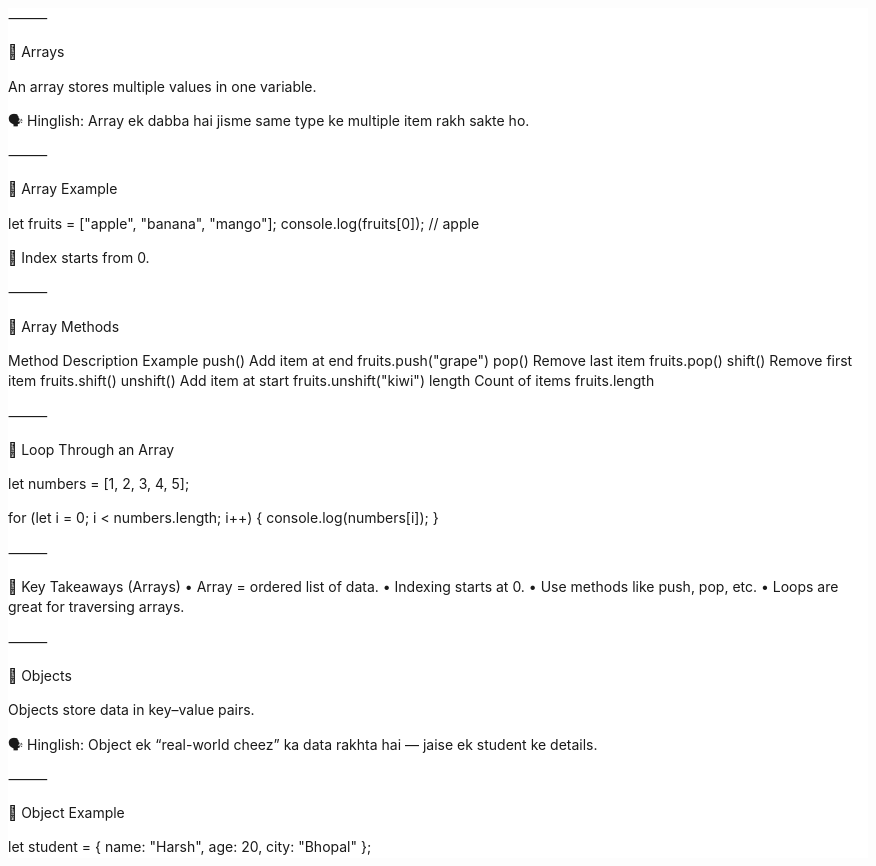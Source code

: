 ⸻

🧰 Arrays

An array stores multiple values in one variable.

🗣️ Hinglish: Array ek dabba hai jisme same type ke multiple item rakh sakte ho.

⸻

🔹 Array Example

let fruits = ["apple", "banana", "mango"];
console.log(fruits[0]); // apple

🧠 Index starts from 0.

⸻

🔸 Array Methods

Method	Description	Example
push()	Add item at end	fruits.push("grape")
pop()	Remove last item	fruits.pop()
shift()	Remove first item	fruits.shift()
unshift()	Add item at start	fruits.unshift("kiwi")
length	Count of items	fruits.length


⸻

🔸 Loop Through an Array

let numbers = [1, 2, 3, 4, 5];

for (let i = 0; i < numbers.length; i++) {
  console.log(numbers[i]);
}


⸻

🧠 Key Takeaways (Arrays)
	•	Array = ordered list of data.
	•	Indexing starts at 0.
	•	Use methods like push, pop, etc.
	•	Loops are great for traversing arrays.

⸻

🧱 Objects

Objects store data in key–value pairs.

🗣️ Hinglish: Object ek “real-world cheez” ka data rakhta hai — jaise ek student ke details.

⸻

🔹 Object Example

let student = {
  name: "Harsh",
  age: 20,
  city: "Bhopal"
};
